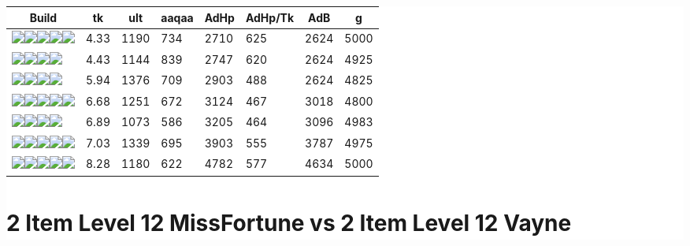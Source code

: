 



Build | tk | ult | aaqaa | AdHp | AdHp/Tk | AdB | g
-|-|-|-|-|-|-|-
![](/item/6672.png)![](/item/1001.png)![](/item/1053.png)![](/item/1055.png)![](/item/1036.png)|4.33|1190|734|2710|625|2624|5000
![](/item/3153.png)![](/item/1001.png)![](/item/1055.png)![](/item/1037.png)|4.43|1144|839|2747|620|2624|4925
![](/item/3072.png)![](/item/1001.png)![](/item/1055.png)![](/item/1037.png)|5.94|1376|709|2903|488|2624|4825
![](/item/6609.png)![](/item/1001.png)![](/item/1053.png)![](/item/1055.png)![](/item/1036.png)|6.68|1251|672|3124|467|3018|4800
![](/item/3078.png)![](/item/1001.png)![](/item/1053.png)![](/item/1055.png)|6.89|1073|586|3205|464|3096|4983
![](/item/6673.png)![](/item/1001.png)![](/item/1055.png)![](/item/1037.png)![](/item/1036.png)|7.03|1339|695|3903|555|3787|4975
![](/item/3026.png)![](/item/1001.png)![](/item/1053.png)![](/item/1055.png)![](/item/1036.png)|8.28|1180|622|4782|577|4634|5000




























































# 2 Item Level 12 MissFortune vs 2 Item Level 12 Vayne
